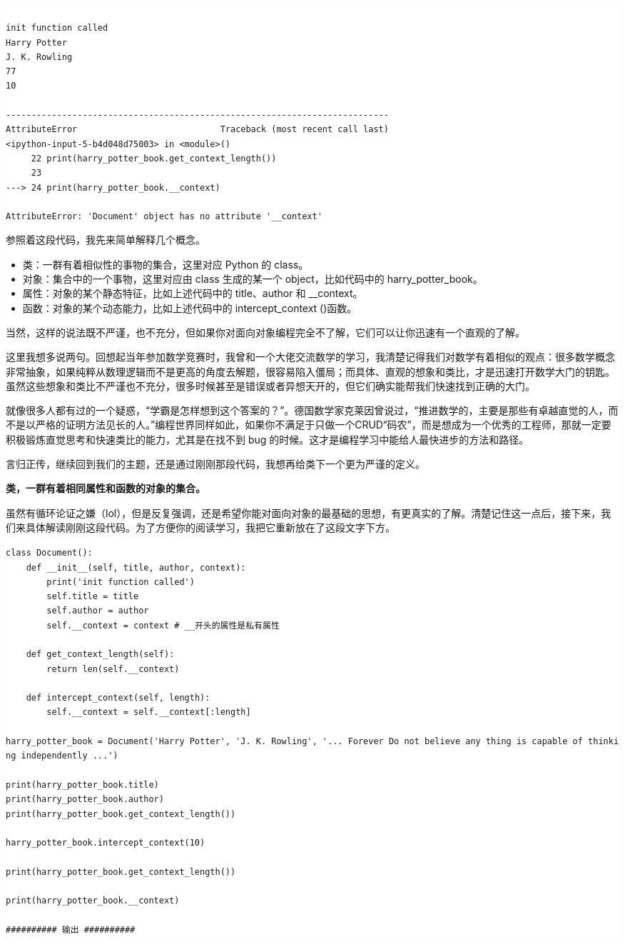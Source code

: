 ```

init function called
Harry Potter
J. K. Rowling
77
10

---------------------------------------------------------------------------
AttributeError                            Traceback (most recent call last)
<ipython-input-5-b4d048d75003> in <module>()
     22 print(harry_potter_book.get_context_length())
     23 
---> 24 print(harry_potter_book.__context)

AttributeError: 'Document' object has no attribute '__context'
```

参照着这段代码，我先来简单解释几个概念。

- 类：一群有着相似性的事物的集合，这里对应 Python 的 class。
- 对象：集合中的一个事物，这里对应由 class 生成的某一个 object，比如代码中的 harry\_potter\_book。
- 属性：对象的某个静态特征，比如上述代码中的 title、author 和 \_\_context。
- 函数：对象的某个动态能力，比如上述代码中的 intercept\_context ()函数。

当然，这样的说法既不严谨，也不充分，但如果你对面向对象编程完全不了解，它们可以让你迅速有一个直观的了解。

这里我想多说两句。回想起当年参加数学竞赛时，我曾和一个大佬交流数学的学习，我清楚记得我们对数学有着相似的观点：很多数学概念非常抽象，如果纯粹从数理逻辑而不是更高的角度去解题，很容易陷入僵局；而具体、直观的想象和类比，才是迅速打开数学大门的钥匙。虽然这些想象和类比不严谨也不充分，很多时候甚至是错误或者异想天开的，但它们确实能帮我们快速找到正确的大门。

就像很多人都有过的一个疑惑，“学霸是怎样想到这个答案的？”。德国数学家克莱因曾说过，“推进数学的，主要是那些有卓越直觉的人，而不是以严格的证明方法见长的人。”编程世界同样如此，如果你不满足于只做一个CRUD“码农”，而是想成为一个优秀的工程师，那就一定要积极锻炼直觉思考和快速类比的能力，尤其是在找不到 bug 的时候。这才是编程学习中能给人最快进步的方法和路径。

言归正传，继续回到我们的主题，还是通过刚刚那段代码，我想再给类下一个更为严谨的定义。

**类，一群有着相同属性和函数的对象的集合。**

虽然有循环论证之嫌（lol），但是反复强调，还是希望你能对面向对象的最基础的思想，有更真实的了解。清楚记住这一点后，接下来，我们来具体解读刚刚这段代码。为了方便你的阅读学习，我把它重新放在了这段文字下方。

```
class Document():
    def __init__(self, title, author, context):
        print('init function called')
        self.title = title
        self.author = author
        self.__context = context # __开头的属性是私有属性

    def get_context_length(self):
        return len(self.__context)

    def intercept_context(self, length):
        self.__context = self.__context[:length]

harry_potter_book = Document('Harry Potter', 'J. K. Rowling', '... Forever Do not believe any thing is capable of thinking independently ...')

print(harry_potter_book.title)
print(harry_potter_book.author)
print(harry_potter_book.get_context_length())

harry_potter_book.intercept_context(10)

print(harry_potter_book.get_context_length())

print(harry_potter_book.__context)

########## 输出 ##########
```